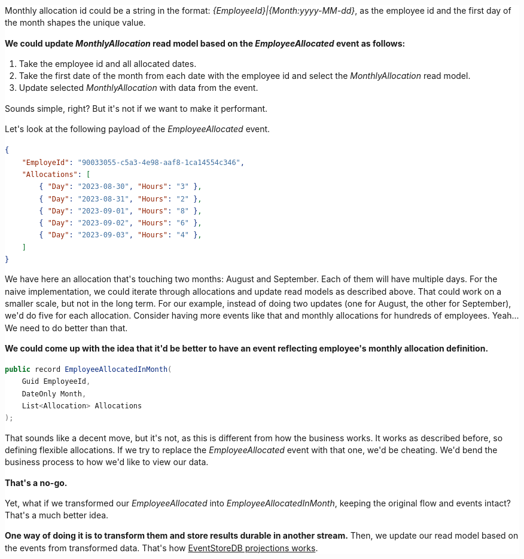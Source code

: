 Monthly allocation id could be a string in the format: _{EmployeeId}|{Month:yyyy-MM-dd}_, as the employee id and the first day of the month shapes the unique value. 

**We could update _MonthlyAllocation_ read model based on the _EmployeeAllocated_ event as follows:**
1. Take the employee id and all allocated dates.
2. Take the first date of the month from each date with the employee id and select the _MonthlyAllocation_ read model.
3. Update selected _MonthlyAllocation_ with data from the event.

Sounds simple, right? But it's not if we want to make it performant.

Let's look at the following payload of the _EmployeeAllocated_ event.

```json
{
    "EmployeId": "90033055-c5a3-4e98-aaf8-1ca14554c346",
    "Allocations": [
        { "Day": "2023-08-30", "Hours": "3" },
        { "Day": "2023-08-31", "Hours": "2" },
        { "Day": "2023-09-01", "Hours": "8" },
        { "Day": "2023-09-02", "Hours": "6" },
        { "Day": "2023-09-03", "Hours": "4" },
    ]
}
```

We have here an allocation that's touching two months: August and September. Each of them will have multiple days. For the naive implementation, we could iterate through allocations and update read models as described above. That could work on a smaller scale, but not in the long term. For our example, instead of doing two updates (one for August, the other for September), we'd do five for each allocation. Consider having more events like that and monthly allocations for hundreds of employees. Yeah... We need to do better than that.

**We could come up with the idea that it'd be better to have an event reflecting employee's monthly allocation definition.** 

```csharp
public record EmployeeAllocatedInMonth(
    Guid EmployeeId,
    DateOnly Month,
    List<Allocation> Allocations
);
```

That sounds like a decent move, but it's not, as this is different from how the business works. It works as described before, so defining flexible allocations. If we try to replace the _EmployeeAllocated_ event with that one, we'd be cheating. We'd bend the business process to how we'd like to view our data. 

**That's a no-go.**

Yet, what if we transformed our _EmployeeAllocated_ into _EmployeeAllocatedInMonth_, keeping the original flow and events intact? That's a much better idea.

**One way of doing it is to transform them and store results durable in another stream.** Then, we update our read model based on the events from transformed data. That's how [EventStoreDB projections works](https://developers.eventstore.com/server/v23.6/projections.html#introduction). 
